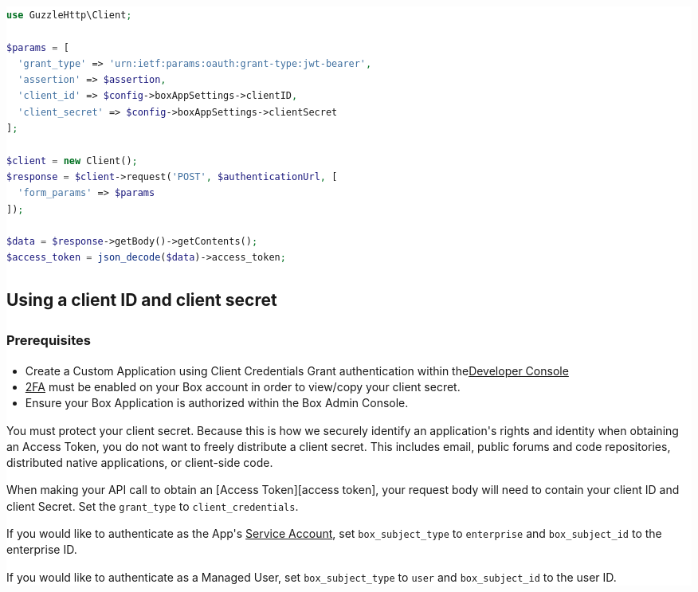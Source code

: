   </Tab>
  <Tab title='PHP'>

```php
use GuzzleHttp\Client;

$params = [
  'grant_type' => 'urn:ietf:params:oauth:grant-type:jwt-bearer',
  'assertion' => $assertion,
  'client_id' => $config->boxAppSettings->clientID,
  'client_secret' => $config->boxAppSettings->clientSecret
];

$client = new Client();
$response = $client->request('POST', $authenticationUrl, [
  'form_params' => $params
]);

$data = $response->getBody()->getContents();
$access_token = json_decode($data)->access_token;
```

  </Tab>
</Tabs>

## Using a client ID and client secret

### Prerequisites

- Create a Custom Application using Client Credentials Grant authentication
 within the[Developer Console][devconsole]
- [2FA][2fa] must be enabled on your Box account in order to view/copy your 
 client secret.
- Ensure your Box Application is authorized within the Box Admin Console.

<Message notice>

You must protect your client secret. Because this is how we securely identify 
an application's rights and identity when obtaining an Access Token, you do not
want to freely distribute a client secret. This includes email, public forums 
and code repositories, distributed native applications, or client-side code. 

</Message>

When making your API call to obtain an [Access Token][access token], your 
request body will need to contain your client ID and client Secret. Set the
`grant_type` to `client_credentials`.

If you would like to authenticate as the App's [Service Account][sa], set
`box_subject_type` to `enterprise` and `box_subject_id` to the enterprise ID.

If you would like to authenticate as a Managed User, set 
`box_subject_type` to `user` and `box_subject_id` to the user ID.

<Tabs>
  <Tab title='cURL'>


[samples]: https://github.com/box-community/samples-docs-authenticate-with-jwt-api
[2fa]: https://support.box.com/hc/en-us/articles/360043697154-Two-Factor-Authentication-Set-Up-for-Your-Account
[devconsole]: https://app.box.com/developers/console
[accesstoken]: e://post-oauth2-token/
[sa]: g://authentication/user-types/app-users/#service-accounts